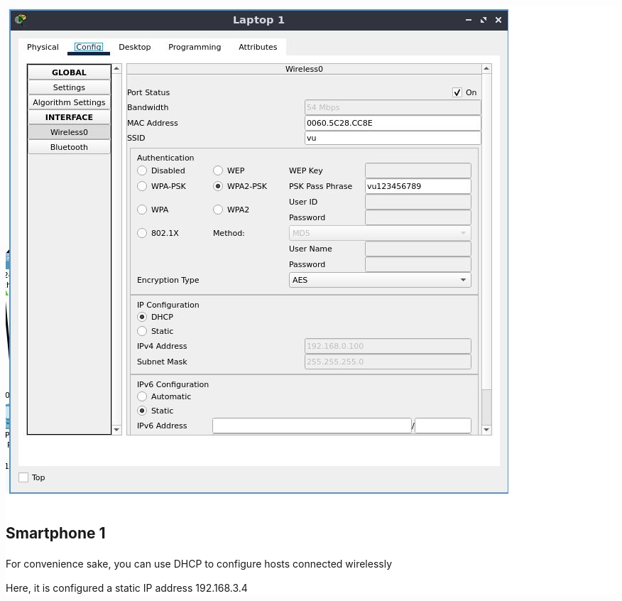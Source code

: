![](laptop1.jpg)

## Smartphone 1

For convenience sake, you can use DHCP to configure hosts connected wirelessly

Here, it is configured a static IP address 192.168.3.4
